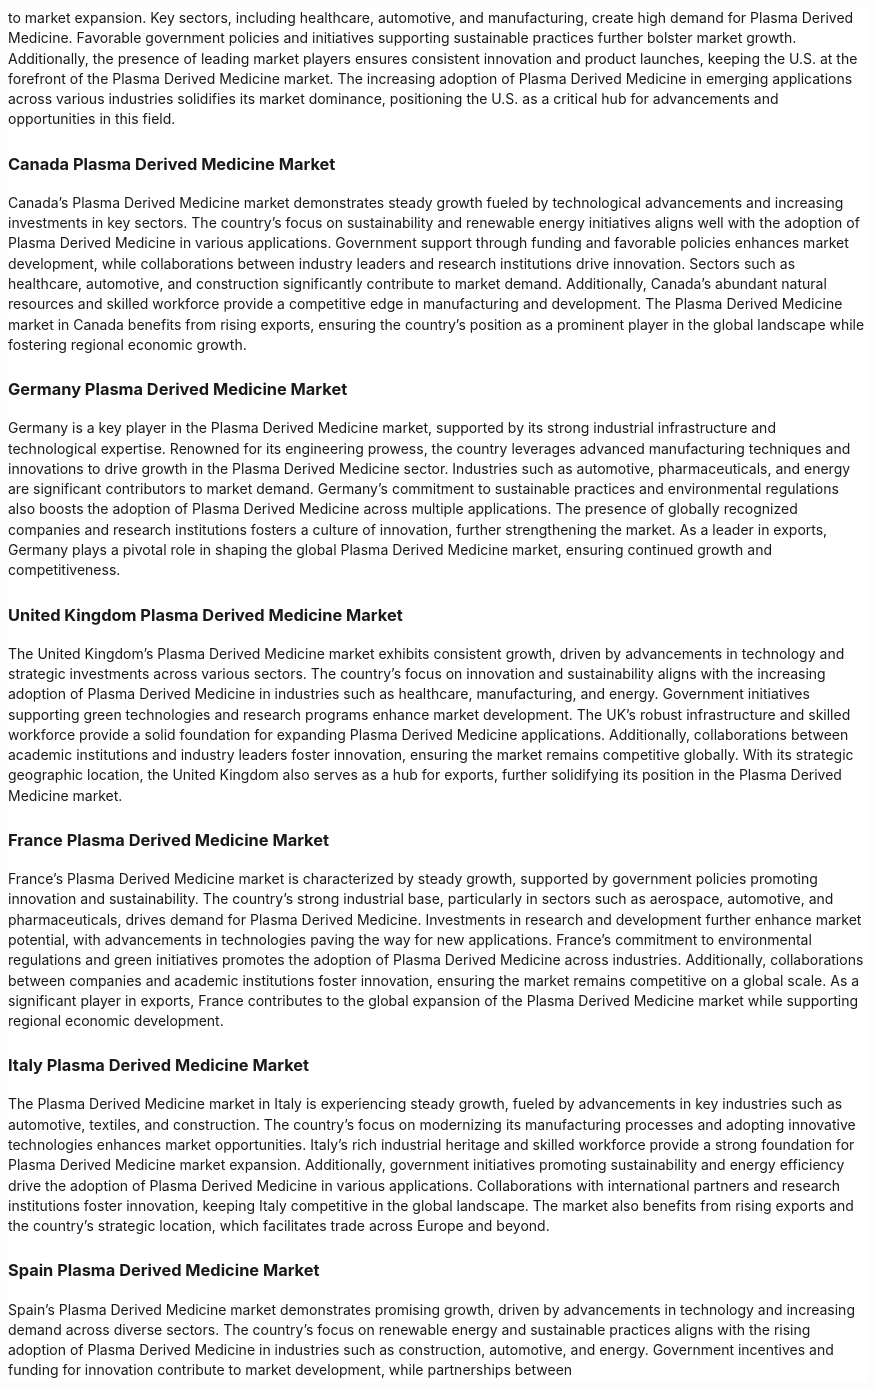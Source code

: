 to market expansion. Key sectors, including healthcare, automotive, and manufacturing, create high demand for Plasma Derived Medicine. Favorable government policies and initiatives supporting sustainable practices further bolster market growth. Additionally, the presence of leading market players ensures consistent innovation and product launches, keeping the U.S. at the forefront of the Plasma Derived Medicine market. The increasing adoption of Plasma Derived Medicine in emerging applications across various industries solidifies its market dominance, positioning the U.S. as a critical hub for advancements and opportunities in this field.</p><h3>Canada Plasma Derived Medicine Market</h3><p>Canada&rsquo;s Plasma Derived Medicine market demonstrates steady growth fueled by technological advancements and increasing investments in key sectors. The country&rsquo;s focus on sustainability and renewable energy initiatives aligns well with the adoption of Plasma Derived Medicine in various applications. Government support through funding and favorable policies enhances market development, while collaborations between industry leaders and research institutions drive innovation. Sectors such as healthcare, automotive, and construction significantly contribute to market demand. Additionally, Canada&rsquo;s abundant natural resources and skilled workforce provide a competitive edge in manufacturing and development. The Plasma Derived Medicine market in Canada benefits from rising exports, ensuring the country&rsquo;s position as a prominent player in the global landscape while fostering regional economic growth.</p><h3>Germany Plasma Derived Medicine Market</h3><p>Germany is a key player in the Plasma Derived Medicine market, supported by its strong industrial infrastructure and technological expertise. Renowned for its engineering prowess, the country leverages advanced manufacturing techniques and innovations to drive growth in the Plasma Derived Medicine sector. Industries such as automotive, pharmaceuticals, and energy are significant contributors to market demand. Germany&rsquo;s commitment to sustainable practices and environmental regulations also boosts the adoption of Plasma Derived Medicine across multiple applications. The presence of globally recognized companies and research institutions fosters a culture of innovation, further strengthening the market. As a leader in exports, Germany plays a pivotal role in shaping the global Plasma Derived Medicine market, ensuring continued growth and competitiveness.</p><h3>United Kingdom Plasma Derived Medicine Market</h3><p>The United Kingdom&rsquo;s Plasma Derived Medicine market exhibits consistent growth, driven by advancements in technology and strategic investments across various sectors. The country&rsquo;s focus on innovation and sustainability aligns with the increasing adoption of Plasma Derived Medicine in industries such as healthcare, manufacturing, and energy. Government initiatives supporting green technologies and research programs enhance market development. The UK&rsquo;s robust infrastructure and skilled workforce provide a solid foundation for expanding Plasma Derived Medicine applications. Additionally, collaborations between academic institutions and industry leaders foster innovation, ensuring the market remains competitive globally. With its strategic geographic location, the United Kingdom also serves as a hub for exports, further solidifying its position in the Plasma Derived Medicine market.</p><h3>France Plasma Derived Medicine Market</h3><p>France&rsquo;s Plasma Derived Medicine market is characterized by steady growth, supported by government policies promoting innovation and sustainability. The country&rsquo;s strong industrial base, particularly in sectors such as aerospace, automotive, and pharmaceuticals, drives demand for Plasma Derived Medicine. Investments in research and development further enhance market potential, with advancements in technologies paving the way for new applications. France&rsquo;s commitment to environmental regulations and green initiatives promotes the adoption of Plasma Derived Medicine across industries. Additionally, collaborations between companies and academic institutions foster innovation, ensuring the market remains competitive on a global scale. As a significant player in exports, France contributes to the global expansion of the Plasma Derived Medicine market while supporting regional economic development.</p><h3>Italy Plasma Derived Medicine Market</h3><p>The Plasma Derived Medicine market in Italy is experiencing steady growth, fueled by advancements in key industries such as automotive, textiles, and construction. The country&rsquo;s focus on modernizing its manufacturing processes and adopting innovative technologies enhances market opportunities. Italy&rsquo;s rich industrial heritage and skilled workforce provide a strong foundation for Plasma Derived Medicine market expansion. Additionally, government initiatives promoting sustainability and energy efficiency drive the adoption of Plasma Derived Medicine in various applications. Collaborations with international partners and research institutions foster innovation, keeping Italy competitive in the global landscape. The market also benefits from rising exports and the country&rsquo;s strategic location, which facilitates trade across Europe and beyond.</p><h3>Spain Plasma Derived Medicine Market</h3><p>Spain&rsquo;s Plasma Derived Medicine market demonstrates promising growth, driven by advancements in technology and increasing demand across diverse sectors. The country&rsquo;s focus on renewable energy and sustainable practices aligns with the rising adoption of Plasma Derived Medicine in industries such as construction, automotive, and energy. Government incentives and funding for innovation contribute to market development, while partnerships between